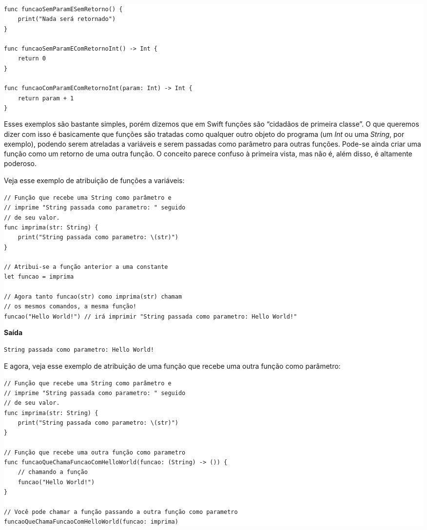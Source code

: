 ```
func funcaoSemParamESemRetorno() {
    print("Nada será retornado")
}

func funcaoSemParamEComRetornoInt() -> Int {
    return 0
}

func funcaoComParamEComRetornoInt(param: Int) -> Int {
    return param + 1
}
```

Esses exemplos são bastante simples, porém dizemos que em Swift funções são “cidadãos de primeira classe”. O que queremos dizer com isso é basicamente que funções são tratadas como qualquer outro objeto do programa (um *Int* ou uma *String*, por exemplo), podendo serem atreladas a variáveis e serem passadas como parâmetro para outras funções. Pode-se ainda criar uma função como um retorno de uma outra função. O conceito parece confuso à primeira vista, mas não é, além disso, é altamente poderoso.

Veja esse exemplo de atribuição de funções a variáveis:

```
// Função que recebe uma String como parâmetro e
// imprime "String passada como parametro: " seguido
// de seu valor.
func imprima(str: String) {
    print("String passada como parametro: \(str)")
}

// Atribui-se a função anterior a uma constante 
let funcao = imprima

// Agora tanto funcao(str) como imprima(str) chamam
// os mesmos comandos, a mesma função!
funcao("Hello World!") // irá imprimir "String passada como parametro: Hello World!"
```

**Saída**

```
String passada como parametro: Hello World!
```

E agora, veja esse exemplo de atribuição de uma função que recebe uma outra função como parâmetro:

```
// Função que recebe uma String como parâmetro e
// imprime "String passada como parametro: " seguido
// de seu valor.
func imprima(str: String) {
    print("String passada como parametro: \(str)")
}

// Função que recebe uma outra função como parametro
func funcaoQueChamaFuncaoComHelloWorld(funcao: (String) -> ()) {
    // chamando a função
    funcao("Hello World!")
}

// Você pode chamar a função passando a outra função como parametro
funcaoQueChamaFuncaoComHelloWorld(funcao: imprima)
```
